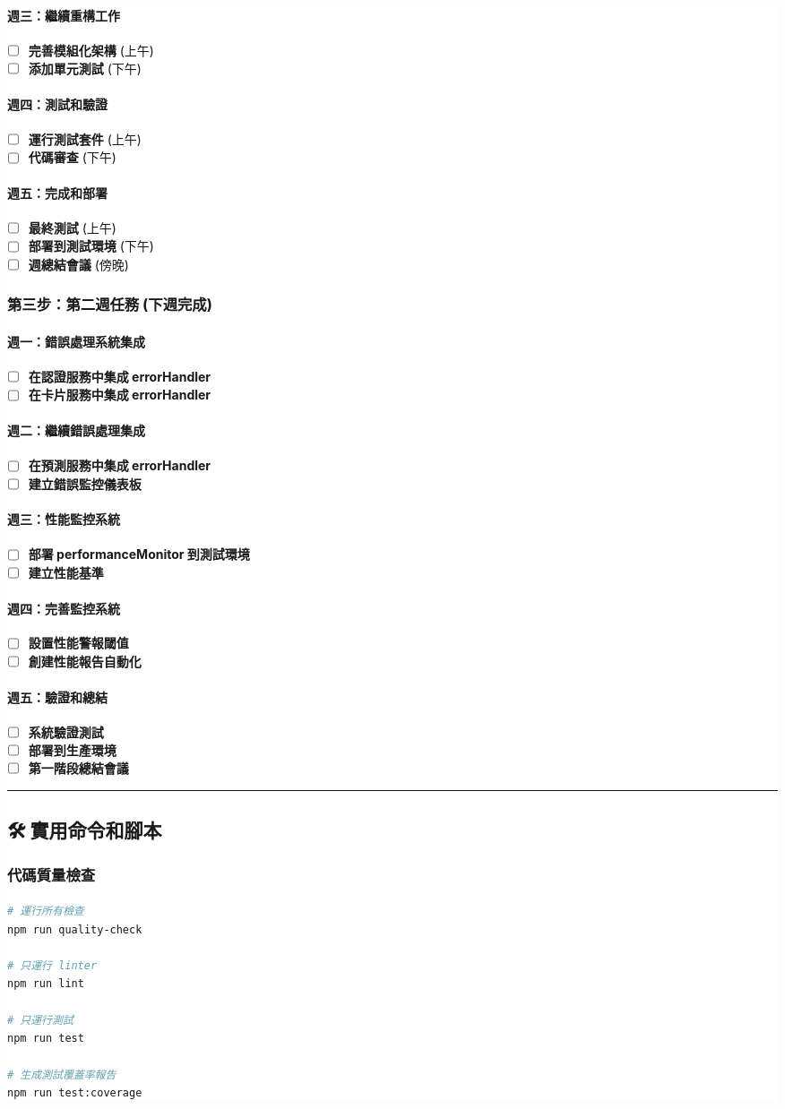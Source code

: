 #### 週三：繼續重構工作
- [ ] **完善模組化架構** (上午)
- [ ] **添加單元測試** (下午)

#### 週四：測試和驗證
- [ ] **運行測試套件** (上午)
- [ ] **代碼審查** (下午)

#### 週五：完成和部署
- [ ] **最終測試** (上午)
- [ ] **部署到測試環境** (下午)
- [ ] **週總結會議** (傍晚)

### 第三步：第二週任務 (下週完成)

#### 週一：錯誤處理系統集成
- [ ] **在認證服務中集成 errorHandler**
- [ ] **在卡片服務中集成 errorHandler**

#### 週二：繼續錯誤處理集成
- [ ] **在預測服務中集成 errorHandler**
- [ ] **建立錯誤監控儀表板**

#### 週三：性能監控系統
- [ ] **部署 performanceMonitor 到測試環境**
- [ ] **建立性能基準**

#### 週四：完善監控系統
- [ ] **設置性能警報閾值**
- [ ] **創建性能報告自動化**

#### 週五：驗證和總結
- [ ] **系統驗證測試**
- [ ] **部署到生產環境**
- [ ] **第一階段總結會議**

---

## 🛠️ 實用命令和腳本

### 代碼質量檢查
```bash
# 運行所有檢查
npm run quality-check

# 只運行 linter
npm run lint

# 只運行測試
npm run test

# 生成測試覆蓋率報告
npm run test:coverage
```
